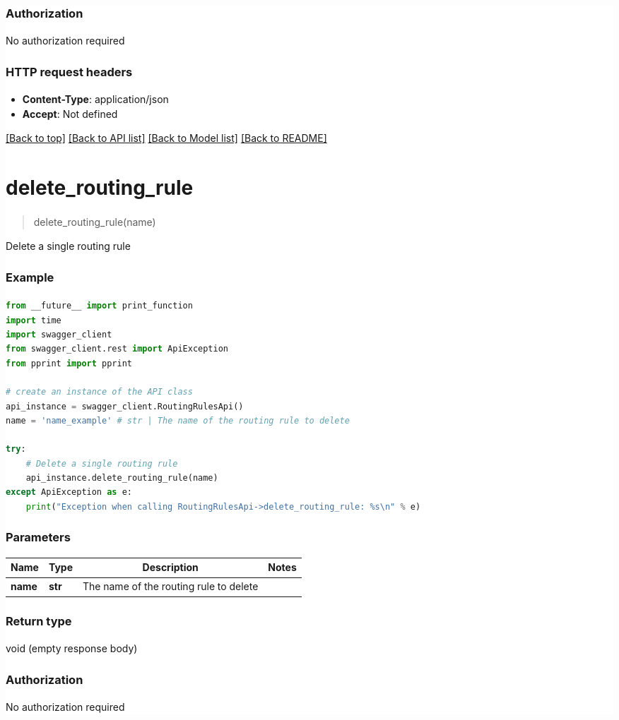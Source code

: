 ### Authorization

No authorization required

### HTTP request headers

- **Content-Type**: application/json
- **Accept**: Not defined

[[Back to top]](#) [[Back to API list]](../README.md#documentation-for-api-endpoints) [[Back to Model list]](../README.md#documentation-for-models) [[Back to README]](../README.md)

# **delete_routing_rule**

> delete_routing_rule(name)

Delete a single routing rule

### Example

```python
from __future__ import print_function
import time
import swagger_client
from swagger_client.rest import ApiException
from pprint import pprint

# create an instance of the API class
api_instance = swagger_client.RoutingRulesApi()
name = 'name_example' # str | The name of the routing rule to delete

try:
    # Delete a single routing rule
    api_instance.delete_routing_rule(name)
except ApiException as e:
    print("Exception when calling RoutingRulesApi->delete_routing_rule: %s\n" % e)
```

### Parameters

| Name     | Type    | Description                            | Notes |
| -------- | ------- | -------------------------------------- | ----- |
| **name** | **str** | The name of the routing rule to delete |

### Return type

void (empty response body)

### Authorization

No authorization required
